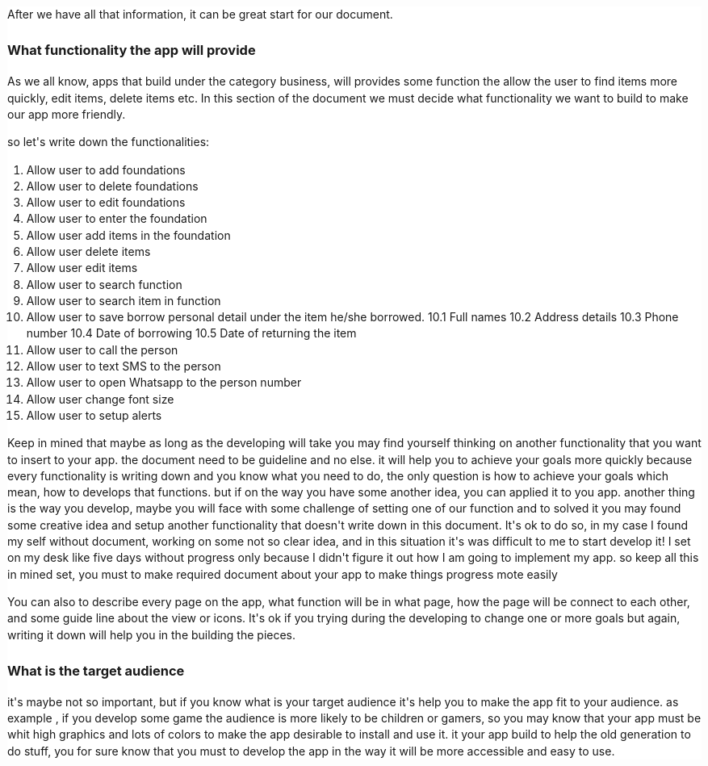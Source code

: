 After we have all that information, it can be great start for our document.

### What functionality the app will provide

As we all know, apps that build under the category business, will provides some function the allow the user to find items more quickly, edit items, delete items etc. In this section of the document we must decide what functionality we want to build to make our app more friendly.

so let's write down the functionalities:
1. Allow user to add foundations
2. Allow user to delete foundations
3. Allow user to edit foundations
4. Allow user to enter the foundation
5. Allow user add items in the foundation
6. Allow user delete items
7. Allow user edit items
8. Allow user to search function
9. Allow user to search item in function
10. Allow user to save borrow personal detail under the item he/she borrowed.
  10.1 Full names
  10.2 Address details
  10.3 Phone number
  10.4 Date of borrowing
  10.5 Date of returning the item
11. Allow user to call the person
12. Allow user to text SMS to the person
13. Allow user to open Whatsapp to the person number
14. Allow user change font size
15. Allow user to setup alerts

Keep in mined that maybe as long as the developing will take you may find yourself thinking on another functionality that you want to insert to your app. the document need to be guideline and no else. it will help you to achieve your goals more quickly because every functionality is writing down and you know what you need to do, the only question is how to achieve your goals which mean, how to develops that functions. but if on the way you have some another idea, you can applied it to you app. another thing is the way you develop, maybe you will face with some challenge of setting one of our function and to solved it you may found some creative idea and setup another functionality that doesn't write down in this document. It's ok to do so, in my case I found my self without document, working on some not so clear idea, and in this situation it's was difficult to me to start develop it! I set on my desk like five days without progress only because I didn't figure it out how I am going to implement my app. so keep all this in mined set, you must to make required document about your app to make things progress mote easily

You can also to describe every page on the app, what function will be in what page, how the page will be connect to each other, and some guide line about the view or icons. It's ok if you trying during the developing to change one or more goals but again, writing it down will help you in the building the pieces.

### What is the target audience

it's maybe not so important, but if you know what is your target audience it's help you to make the app fit to your audience. as example , if you develop some game the audience is more likely to be children or gamers, so you may know that your app must be whit high graphics and lots of colors to make the app desirable to install and use it. it your app build to help the old generation to do stuff, you for sure know that you must to develop the  app in the way it will be more accessible and easy to use.
